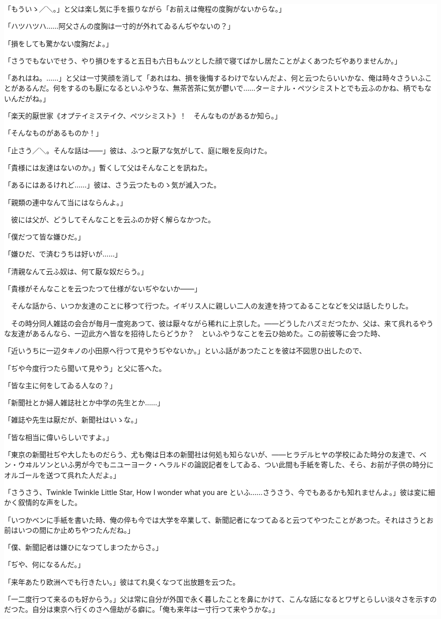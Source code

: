 「もういゝ／＼。」と父は楽し気に手を振りながら「お前えは俺程の度胸がないからな。」

「ハツハツハ……阿父さんの度胸は一寸的が外れてゐるんぢやないの？」

「損をしても驚かない度胸だよ。」

「さうでもないでせう、やり損ひをすると五日も六日もムツとした顔で寝てばかし居たことがよくあつたぢやありませんか。」

「あれはね。……」と父は一寸笑顔を消して「あれはね、損を後悔するわけでないんだよ、何と云つたらいいかな、俺は時々さういふことがあるんだ。何をするのも厭になるといふやうな、無茶苦茶に気が鬱いで……ターミナル・ペツシミストとでも云ふのかね、柄でもないんだがね。」

「楽天的厭世家《オプテイミステイク、ペツシミスト》！　そんなものがあるか知ら。」

「そんなものがあるものか！」

「止さう／＼。そんな話は――」彼は、ふつと厭アな気がして、庭に眼を反向けた。

「貴様には友達はないのか。」暫くして父はそんなことを訊ねた。

「あるにはあるけれど……」彼は、さう云つたものゝ気が滅入つた。

「親類の連中なんて当にはならんよ。」

　彼には父が、どうしてそんなことを云ふのか好く解らなかつた。

「僕だつて皆な嫌ひだ。」

「嫌ひだ、で済むうちは好いが……」

「清親なんて云ふ奴は、何て厭な奴だらう。」

「貴様がそんなことを云つたつて仕様がないぢやないか――」

　そんな話から、いつか友達のことに移つて行つた。イギリス人に親しい二人の友達を持つてゐることなどを父は話したりした。

　その時分同人雑誌の会合が毎月一度宛あつて、彼は厭々ながら稀れに上京した。――どうしたハズミだつたか、父は、来て呉れるやうな友達があるんなら、一辺此方へ皆なを招待したらどうか？　といふやうなことを云ひ始めた。この前彼等に会つた時、

「近いうちに一辺タキノの小田原へ行つて見やうぢやないか。」といふ話があつたことを彼は不図思ひ出したので、

「ぢや今度行つたら聞いて見やう」と父に答へた。

「皆な主に何をしてゐる人なの？」

「新聞社とか婦人雑誌社とか中学の先生とか……」

「雑誌や先生は厭だが、新聞社はいゝな。」

「皆な相当に偉いらしいですよ。」

「東京の新聞社ぢや大したものだらう、尤も俺は日本の新聞社は何処も知らないが、――ヒラデルヒヤの学校にゐた時分の友達で、ベン・ウヰルソンといふ男が今でもニユーヨーク・ヘラルドの論説記者をしてゐる、つい此間も手紙を寄した、そら、お前が子供の時分にオルゴールを送つて呉れた人だよ。」

「さうさう、Twinkle Twinkle Little Star, How I wonder what you are といふ……さうさう、今でもあるかも知れませんよ。」彼は変に細かく叙情的な声をした。

「いつかベンに手紙を書いた時、俺の倅も今では大学を卒業して、新聞記者になつてゐると云つてやつたことがあつた。それはさうとお前はいつの間にか止めちやつたんだね。」

「僕、新聞記者は嫌ひになつてしまつたからさ。」

「ぢや、何になるんだ。」

「来年あたり欧洲へでも行きたい。」彼はてれ臭くなつて出放題を云つた。

「一二度行つて来るのも好からう。」父は常に自分が外国で永く暮したことを鼻にかけて、こんな話になるとワザとらしい淡々さを示すのだつた。自分は東京へ行くのさへ億劫がる癖に。「俺も来年は一寸行つて来やうかな。」
